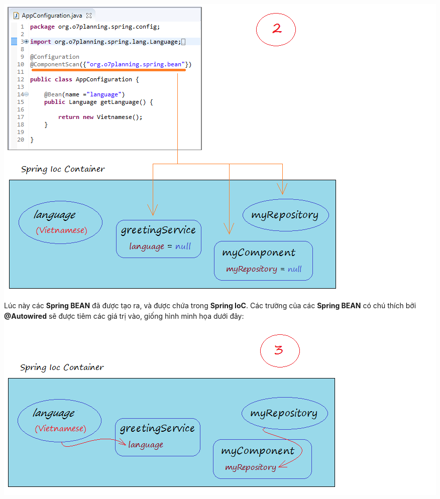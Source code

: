 <img src='../../../../../../resources/images/o7_spring09.png'/>


Lúc này các
<strong>Spring BEAN</strong> đã được tạo ra, và được chứa trong
<strong>Spring IoC</strong>. Các trường của các
<strong>Spring BEAN</strong> có chú thích bởi
<strong>@Autowired</strong> sẽ được tiêm các giá trị vào, giống hình minh họa dưới đây:

<img src='../../../../../../resources/images/o7_spring10.png'/>
